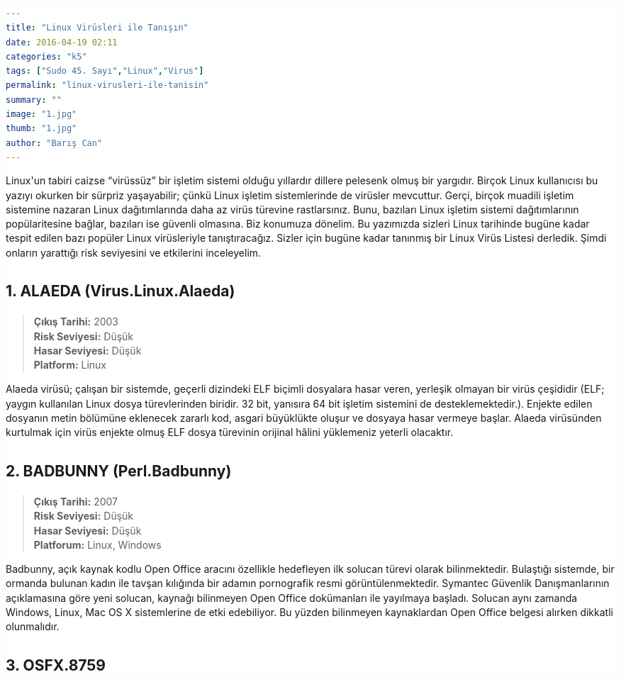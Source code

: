 ```yaml
---
title: "Linux Virüsleri ile Tanışın"
date: 2016-04-19 02:11
categories: "k5"
tags: ["Sudo 45. Sayı","Linux","Virus"]
permalink: "linux-virusleri-ile-tanisin"
summary: ""
image: "1.jpg"
thumb: "1.jpg"
author: "Barış Can"
---
```


Linux'un tabiri caizse “virüssüz” bir işletim sistemi olduğu yıllardır dillere pelesenk olmuş bir yargıdır. Birçok Linux kullanıcısı bu yazıyı okurken bir sürpriz yaşayabilir; çünkü Linux işletim sistemlerinde de virüsler mevcuttur. Gerçi, birçok muadili işletim sistemine nazaran Linux dağıtımlarında daha az virüs türevine rastlarsınız. Bunu, bazıları Linux işletim sistemi dağıtımlarının popülaritesine bağlar, bazıları ise güvenli olmasına. Biz konumuza dönelim. Bu yazımızda sizleri Linux tarihinde bugüne kadar tespit edilen bazı popüler Linux virüsleriyle tanıştıracağız.
Sizler için bugüne kadar tanınmış bir Linux Virüs Listesi derledik. Şimdi onların yarattığı risk seviyesini ve etkilerini inceleyelim.

## 1. ALAEDA (Virus.Linux.Alaeda)

>**Çıkış Tarihi:** 2003  
**Risk Seviyesi:** Düşük  
**Hasar Seviyesi:** Düşük  
**Platform:** Linux

Alaeda virüsü; çalışan bir sistemde, geçerli dizindeki ELF biçimli dosyalara hasar veren, yerleşik olmayan bir virüs çeşididir (ELF; yaygın kullanılan Linux dosya türevlerinden biridir. 32 bit, yanısıra 64 bit işletim sistemini de desteklemektedir.). Enjekte edilen dosyanın metin bölümüne eklenecek zararlı kod, asgari büyüklükte oluşur ve dosyaya hasar vermeye başlar. Alaeda virüsünden kurtulmak için virüs enjekte olmuş ELF dosya türevinin orijinal hâlini yüklemeniz yeterli olacaktır.

## 2. BADBUNNY (Perl.Badbunny)

>**Çıkış Tarihi:** 2007  
**Risk Seviyesi:** Düşük  
**Hasar Seviyesi:** Düşük  
**Platforum:** Linux, Windows

Badbunny, açık kaynak kodlu Open Office aracını özellikle hedefleyen ilk solucan türevi olarak bilinmektedir. Bulaştığı sistemde, bir ormanda bulunan kadın ile tavşan kılığında bir adamın pornografik resmi görüntülenmektedir. Symantec Güvenlik Danışmanlarının açıklamasına göre yeni solucan, kaynağı bilinmeyen Open Office dokümanları ile yayılmaya başladı. Solucan aynı zamanda Windows, Linux, Mac OS X sistemlerine de etki edebiliyor. Bu yüzden bilinmeyen kaynaklardan Open Office belgesi alırken dikkatli olunmalıdır.

## 3. OSFX.8759

